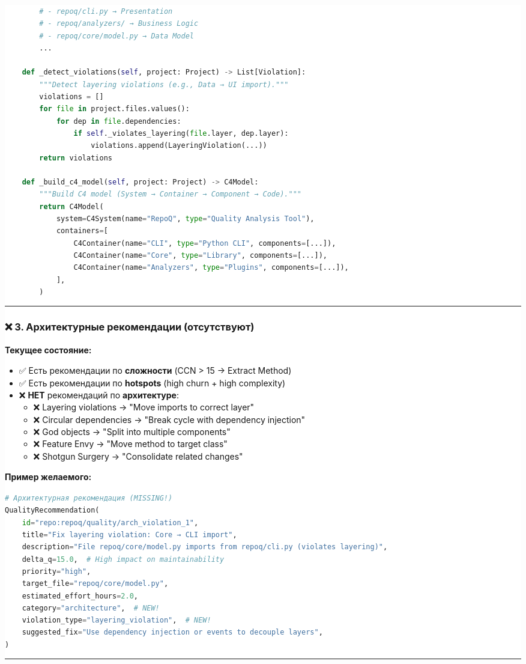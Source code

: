 ```python
        # - repoq/cli.py → Presentation
        # - repoq/analyzers/ → Business Logic
        # - repoq/core/model.py → Data Model
        ...
    
    def _detect_violations(self, project: Project) -> List[Violation]:
        """Detect layering violations (e.g., Data → UI import)."""
        violations = []
        for file in project.files.values():
            for dep in file.dependencies:
                if self._violates_layering(file.layer, dep.layer):
                    violations.append(LayeringViolation(...))
        return violations
    
    def _build_c4_model(self, project: Project) -> C4Model:
        """Build C4 model (System → Container → Component → Code)."""
        return C4Model(
            system=C4System(name="RepoQ", type="Quality Analysis Tool"),
            containers=[
                C4Container(name="CLI", type="Python CLI", components=[...]),
                C4Container(name="Core", type="Library", components=[...]),
                C4Container(name="Analyzers", type="Plugins", components=[...]),
            ],
        )
```

---

### ❌ 3. Архитектурные рекомендации (отсутствуют)

**Текущее состояние:**

- ✅ Есть рекомендации по **сложности** (CCN > 15 → Extract Method)
- ✅ Есть рекомендации по **hotspots** (high churn + high complexity)
- ❌ **НЕТ** рекомендаций по **архитектуре**:
  - ❌ Layering violations → "Move imports to correct layer"
  - ❌ Circular dependencies → "Break cycle with dependency injection"
  - ❌ God objects → "Split into multiple components"
  - ❌ Feature Envy → "Move method to target class"
  - ❌ Shotgun Surgery → "Consolidate related changes"

**Пример желаемого:**

```python
# Архитектурная рекомендация (MISSING!)
QualityRecommendation(
    id="repo:repoq/quality/arch_violation_1",
    title="Fix layering violation: Core → CLI import",
    description="File repoq/core/model.py imports from repoq/cli.py (violates layering)",
    delta_q=15.0,  # High impact on maintainability
    priority="high",
    target_file="repoq/core/model.py",
    estimated_effort_hours=2.0,
    category="architecture",  # NEW!
    violation_type="layering_violation",  # NEW!
    suggested_fix="Use dependency injection or events to decouple layers",
)
```

---